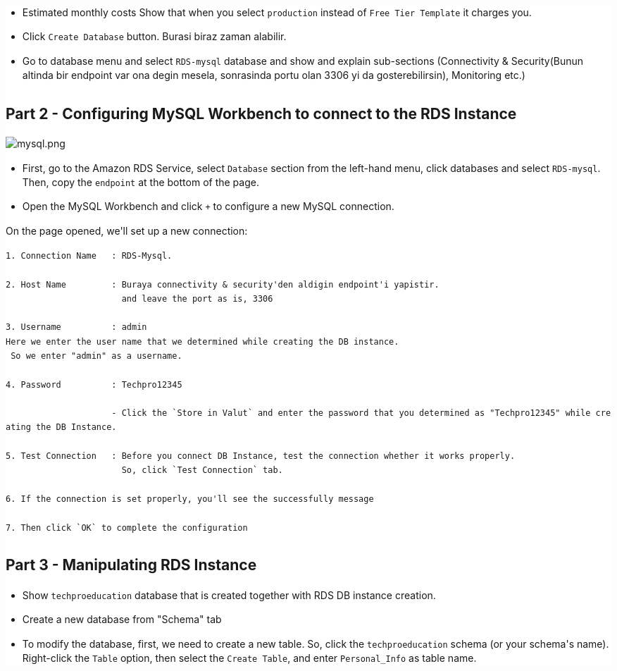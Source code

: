 - Estimated monthly costs
Show that when you select `production` instead of `Free Tier Template` it charges you.

- Click `Create Database` button. Burasi biraz zaman alabilir.

- Go to database menu and select `RDS-mysql` database and show and explain sub-sections (Connectivity & Security(Bunun altinda bir endpoint var ona degin mesela, sonrasinda portu olan 3306 yi da gosterebilirsin), Monitoring etc.)


## Part 2 - Configuring MySQL Workbench to connect to the RDS Instance

![mysql.png](images/mysql.png)

- First, go to the Amazon RDS Service, select `Database` section from the left-hand menu, click databases and select `RDS-mysql`. Then, copy the `endpoint` at the bottom of the page.

- Open the MySQL Workbench and click `+` to configure a new MySQL connection.

On the page opened, we'll set up a new connection:

```text
1. Connection Name   : RDS-Mysql.

2. Host Name         : Buraya connectivity & security'den aldigin endpoint'i yapistir.
                       and leave the port as is, 3306

3. Username          : admin
Here we enter the user name that we determined while creating the DB instance.
 So we enter "admin" as a username.

4. Password          : Techpro12345
                      
                     - Click the `Store in Valut` and enter the password that you determined as "Techpro12345" while creating the DB Instance.

5. Test Connection   : Before you connect DB Instance, test the connection whether it works properly.
                       So, click `Test Connection` tab.

6. If the connection is set properly, you'll see the successfully message

7. Then click `OK` to complete the configuration
```

## Part 3 - Manipulating RDS Instance

- Show `techproeducation` database that is created together with RDS DB instance creation.

- Create a new database from "Schema" tab

- To modify the database, first, we need to create a new table. So, click the `techproeducation` schema (or your schema's name). Right-click the `Table` option, then select the `Create Table`, and enter `Personal_Info` as table name.
